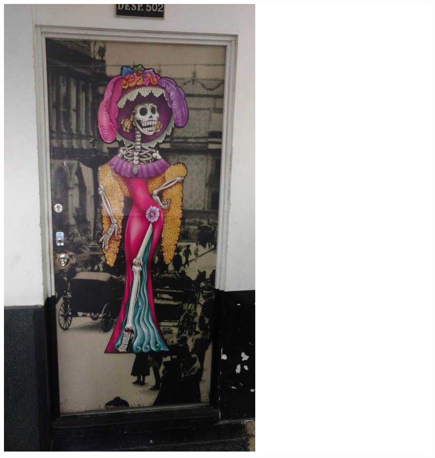 <picture>
  <source srcset="/img/day of the dead 2017 (8).webp" type="image/webp">
  <source srcset="/img/day of the dead 2017 (8).jpg" type="image/jpeg">
<img src="/img/day of the dead 2017 (8).jpg">
</picture>
<br>
